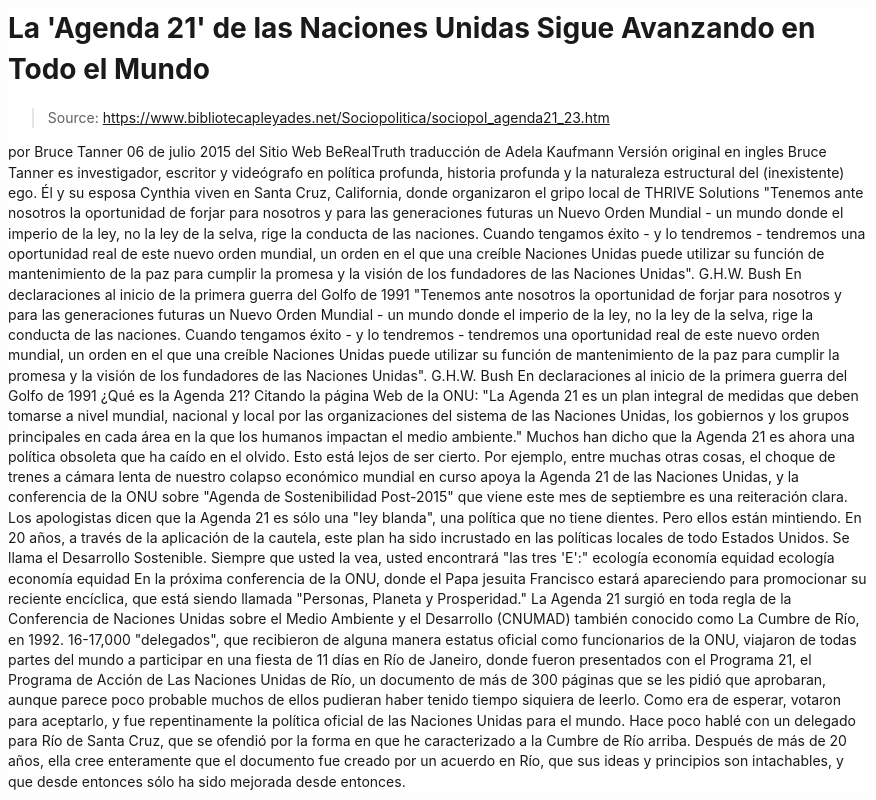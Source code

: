 # La 'Agenda 21' de las Naciones Unidas Sigue Avanzando en Todo el Mundo

> Source: https://www.bibliotecapleyades.net/Sociopolitica/sociopol_agenda21_23.htm

por Bruce Tanner 06 de julio 2015
del Sitio Web BeRealTruth
traducción de Adela Kaufmann Versión original en ingles
Bruce Tanner es investigador, escritor y videógrafo en política profunda, historia profunda y la naturaleza estructural
del (inexistente) ego.
Él y su esposa Cynthia viven en Santa Cruz, California, donde organizaron el gripo local de THRIVE Solutions
"Tenemos ante nosotros la oportunidad de forjar para nosotros y para las generaciones futuras un Nuevo Orden Mundial - un mundo donde el imperio de la ley, no la ley de la selva, rige la conducta de las naciones. Cuando tengamos éxito - y lo tendremos - tendremos una oportunidad real de este nuevo orden mundial, un orden en el que una creíble Naciones Unidas puede utilizar su función de mantenimiento de la paz para cumplir la promesa y la visión de los fundadores de las Naciones Unidas". G.H.W. Bush En declaraciones al inicio de la primera guerra del Golfo de 1991
"Tenemos ante nosotros la oportunidad de forjar para nosotros y para las generaciones futuras un Nuevo Orden Mundial - un mundo donde el imperio de la ley, no la ley de la selva, rige la conducta de las naciones.
Cuando tengamos éxito - y lo tendremos - tendremos una oportunidad real de este nuevo orden mundial, un orden en el que una creíble Naciones Unidas puede utilizar su función de mantenimiento de la paz para cumplir la promesa y la visión de los fundadores de las Naciones Unidas".
G.H.W. Bush
En declaraciones al inicio de la primera guerra del Golfo de 1991
¿Qué es la Agenda 21?
Citando la página Web de la ONU:
"La Agenda 21 es un plan integral de medidas que deben tomarse a nivel mundial, nacional y local por las organizaciones del sistema de las Naciones Unidas, los gobiernos y los grupos principales en cada área en la que los humanos impactan el medio ambiente."
Muchos han dicho que la Agenda 21 es ahora una política obsoleta que ha caído en el olvido. Esto está lejos de ser cierto.
Por ejemplo, entre muchas otras cosas, el choque de trenes a cámara lenta de nuestro colapso económico mundial en curso apoya la Agenda 21 de las Naciones Unidas, y la conferencia de la ONU sobre "Agenda de Sostenibilidad Post-2015" que viene este mes de septiembre es una reiteración clara.
Los apologistas dicen que la Agenda 21 es sólo una "ley blanda", una política que no tiene dientes. Pero ellos están mintiendo. En 20 años, a través de la aplicación de la cautela, este plan ha sido incrustado en las políticas locales de todo Estados Unidos.
Se llama el Desarrollo Sostenible.
Siempre que usted la vea, usted encontrará "las tres 'E':"
ecología economía equidad
ecología
economía
equidad
En la próxima conferencia de la ONU, donde el Papa jesuita Francisco estará apareciendo para promocionar su reciente encíclica, que está siendo llamada "Personas, Planeta y Prosperidad."
La Agenda 21 surgió en toda regla de la Conferencia de Naciones Unidas sobre el Medio Ambiente y el Desarrollo (CNUMAD) también conocido como La Cumbre de Río, en 1992.
16-17,000 "delegados", que recibieron de alguna manera estatus oficial como funcionarios de la ONU, viajaron de todas partes del mundo a participar en una fiesta de 11 días en Río de Janeiro, donde fueron presentados con el Programa 21, el Programa de Acción de Las Naciones Unidas de Río, un documento de más de 300 páginas que se les pidió que aprobaran, aunque parece poco probable muchos de ellos pudieran haber tenido tiempo siquiera de leerlo.
Como era de esperar, votaron para aceptarlo, y fue repentinamente la política oficial de las Naciones Unidas para el mundo.
Hace poco hablé con un delegado para Río de Santa Cruz, que se ofendió por la forma en que he caracterizado a la Cumbre de Río arriba. Después de más de 20 años, ella cree enteramente que el documento fue creado por un acuerdo en Río, que sus ideas y principios son intachables, y que desde entonces sólo ha sido mejorada desde entonces.